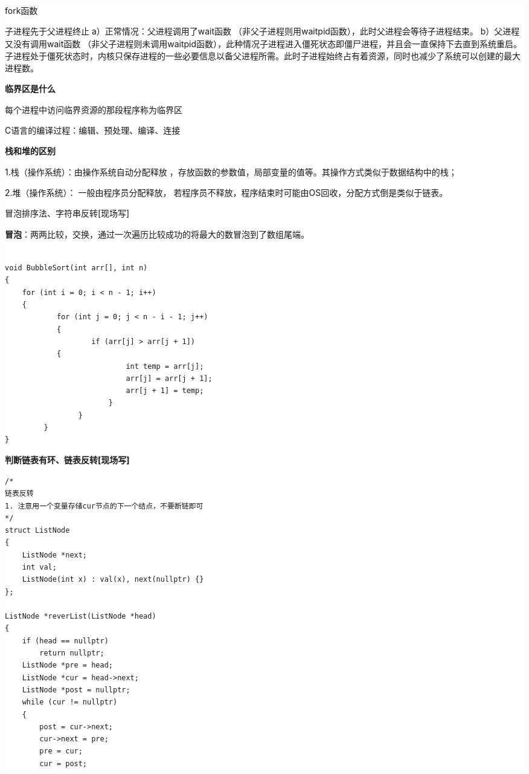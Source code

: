 fork函数

子进程先于父进程终止
a）正常情况：父进程调用了wait函数 （非父子进程则用waitpid函数），此时父进程会等待子进程结束。
 b）父进程又没有调用wait函数 （非父子进程则未调用waitpid函数），此种情况子进程进入僵死状态即僵尸进程，并且会一直保持下去直到系统重启。子进程处于僵死状态时，内核只保存进程的一些必要信息以备父进程所需。此时子进程始终占有着资源，同时也减少了系统可以创建的最大进程数。

**临界区是什么**

每个进程中访问临界资源的那段程序称为临界区


C语言的编译过程：编辑、预处理、编译、连接

**栈和堆的区别**

1.栈（操作系统）：由操作系统自动分配释放 ，存放函数的参数值，局部变量的值等。其操作方式类似于数据结构中的栈；

2.堆（操作系统）： 一般由程序员分配释放， 若程序员不释放，程序结束时可能由OS回收，分配方式倒是类似于链表。

冒泡排序法、字符串反转[现场写]

**冒泡**：两两比较，交换，通过一次遍历比较成功的将最大的数冒泡到了数组尾端。

```

void BubbleSort(int arr[], int n)
{
    for (int i = 0; i < n - 1; i++)
	{
            for (int j = 0; j < n - i - 1; j++)
	        {
                    if (arr[j] > arr[j + 1]) 
			{
                            int temp = arr[j];
                            arr[j] = arr[j + 1];
                            arr[j + 1] = temp;
                        }
                 }
         }
}
```

**判断链表有环、链表反转[现场写]**

```
/*
链表反转
1. 注意用一个变量存储cur节点的下一个结点，不要断链即可
*/
struct ListNode
{
	ListNode *next;
	int val;
	ListNode(int x) : val(x), next(nullptr) {}
};
 
ListNode *reverList(ListNode *head)
{
	if (head == nullptr)
		return nullptr;
	ListNode *pre = head;
	ListNode *cur = head->next;
	ListNode *post = nullptr;
	while (cur != nullptr)
	{
		post = cur->next;
		cur->next = pre;
		pre = cur;
		cur = post;
```